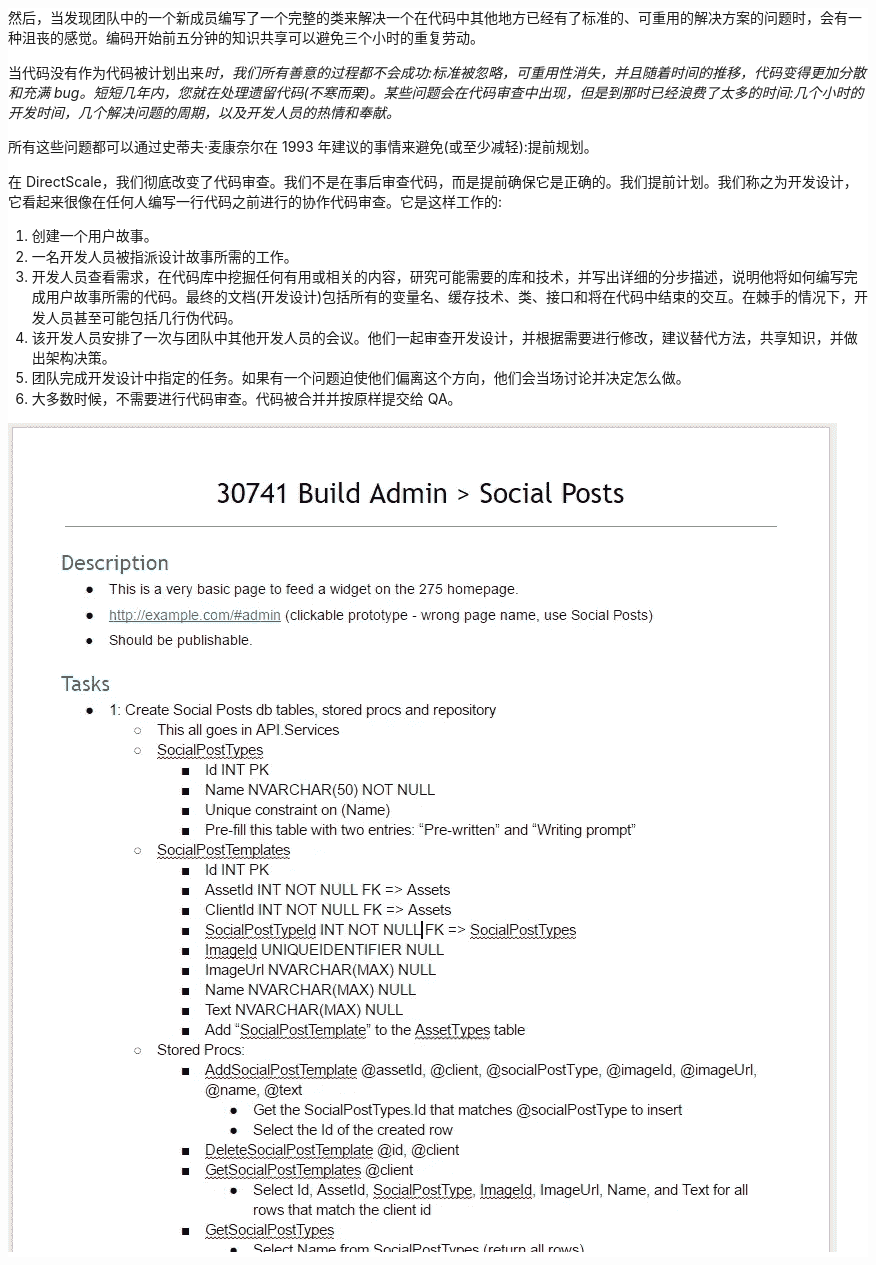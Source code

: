 然后，当发现团队中的一个新成员编写了一个完整的类来解决一个在代码中其他地方已经有了标准的、可重用的解决方案的问题时，会有一种沮丧的感觉。编码开始前五分钟的知识共享可以避免三个小时的重复劳动。

当代码没有作为代码被计划出来*时，我们所有善意的过程都不会成功:标准被忽略，可重用性消失，并且随着时间的推移，代码变得更加分散和充满 bug。短短几年内，您就在处理遗留代码(不寒而栗)。某些问题会在代码审查中出现，但是到那时已经浪费了太多的时间:几个小时的开发时间，几个解决问题的周期，以及开发人员的热情和奉献。*

所有这些问题都可以通过史蒂夫·麦康奈尔在 1993 年建议的事情来避免(或至少减轻):提前规划。

在 DirectScale，我们彻底改变了代码审查。我们不是在事后审查代码，而是提前确保它是正确的。我们提前计划。我们称之为开发设计，它看起来很像在任何人编写一行代码之前进行的协作代码审查。它是这样工作的:

1.  创建一个用户故事。
2.  一名开发人员被指派设计故事所需的工作。
3.  开发人员查看需求，在代码库中挖掘任何有用或相关的内容，研究可能需要的库和技术，并写出详细的分步描述，说明他将如何编写完成用户故事所需的代码。最终的文档(开发设计)包括所有的变量名、缓存技术、类、接口和将在代码中结束的交互。在棘手的情况下，开发人员甚至可能包括几行伪代码。
4.  该开发人员安排了一次与团队中其他开发人员的会议。他们一起审查开发设计，并根据需要进行修改，建议替代方法，共享知识，并做出架构决策。
5.  团队完成开发设计中指定的任务。如果有一个问题迫使他们偏离这个方向，他们会当场讨论并决定怎么做。
6.  大多数时候，不需要进行代码审查。代码被合并并按原样提交给 QA。

![](img/8c3c373bfe6dda6f78110237a5faedeb.png)
